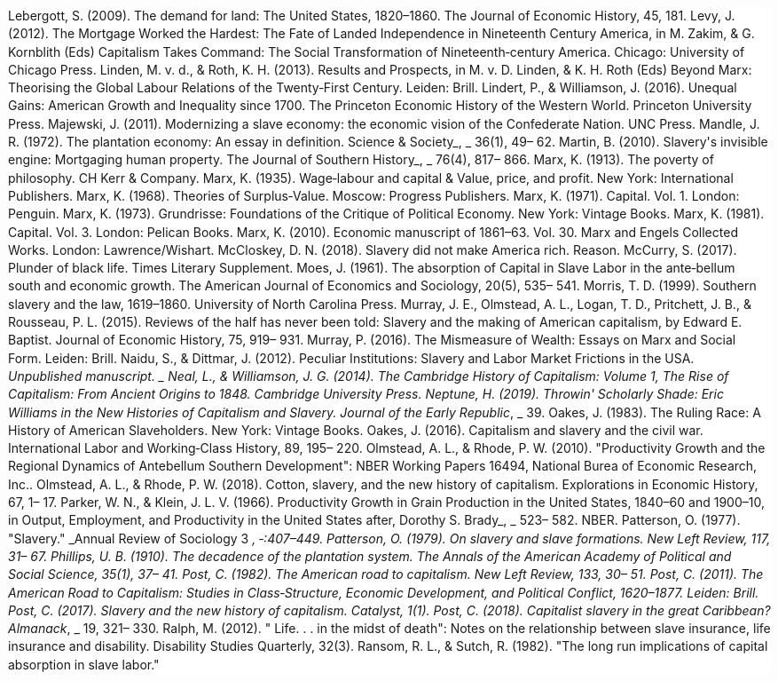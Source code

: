 Lebergott, S. (2009). The demand for land: The United States, 1820–1860. The Journal of Economic History, 45, 181.
Levy, J. (2012). The Mortgage Worked the Hardest: The Fate of Landed Independence in Nineteenth Century America, in M. Zakim, & G. Kornblith (Eds) Capitalism Takes Command: The Social Transformation of Nineteenth‐century America. Chicago: University of Chicago Press.
Linden, M. v. d., & Roth, K. H. (2013). Results and Prospects, in M. v. D. Linden, & K. H. Roth (Eds) Beyond Marx: Theorising the Global Labour Relations of the Twenty‐First Century. Leiden: Brill.
Lindert, P., & Williamson, J. (2016). Unequal Gains: American Growth and Inequality since 1700. The Princeton Economic History of the Western World. Princeton University Press.
Majewski, J. (2011). Modernizing a slave economy: the economic vision of the Confederate Nation. UNC Press.
Mandle, J. R. (1972). The plantation economy: An essay in definition. Science & Society_, _ 36(1), 49– 62.
Martin, B. (2010). Slavery's invisible engine: Mortgaging human property. The Journal of Southern History_, _ 76(4), 817– 866.
Marx, K. (1913). The poverty of philosophy. CH Kerr & Company.
Marx, K. (1935). Wage‐labour and capital & Value, price, and profit. New York: International Publishers.
Marx, K. (1968). Theories of Surplus‐Value. Moscow: Progress Publishers.
Marx, K. (1971). Capital. Vol. 1. London: Penguin.
Marx, K. (1973). Grundrisse: Foundations of the Critique of Political Economy. New York: Vintage Books.
Marx, K. (1981). Capital. Vol. 3. London: Pelican Books.
Marx, K. (2010). Economic manuscript of 1861–63. Vol. 30. Marx and Engels Collected Works. London: Lawrence/Wishart.
McCloskey, D. N. (2018). Slavery did not make America rich. Reason.
McCurry, S. (2017). Plunder of black life. Times Literary Supplement.
Moes, J. (1961). The absorption of Capital in Slave Labor in the ante‐bellum south and economic growth. The American Journal of Economics and Sociology, 20(5), 535– 541.
Morris, T. D. (1999). Southern slavery and the law, 1619–1860. University of North Carolina Press.
Murray, J. E., Olmstead, A. L., Logan, T. D., Pritchett, J. B., & Rousseau, P. L. (2015). Reviews of the half has never been told: Slavery and the making of American capitalism, by Edward E. Baptist. Journal of Economic History, 75, 919– 931.
Murray, P. (2016). The Mismeasure of Wealth: Essays on Marx and Social Form. Leiden: Brill.
Naidu, S., & Dittmar, J. (2012). Peculiar Institutions: Slavery and Labor Market Frictions in the USA. _Unpublished manuscript. _
Neal, L., & Williamson, J. G. (2014). The Cambridge History of Capitalism: Volume 1, The Rise of Capitalism: From Ancient Origins to 1848. Cambridge University Press.
Neptune, H. (2019). Throwin' Scholarly Shade: Eric Williams in the New Histories of Capitalism and Slavery. Journal of the Early Republic_, _ 39.
Oakes, J. (1983). The Ruling Race: A History of American Slaveholders. New York: Vintage Books.
Oakes, J. (2016). Capitalism and slavery and the civil war. International Labor and Working‐Class History, 89, 195– 220.
Olmstead, A. L., & Rhode, P. W. (2010). "Productivity Growth and the Regional Dynamics of Antebellum Southern Development": NBER Working Papers 16494, National Burea of Economic Research, Inc..
Olmstead, A. L., & Rhode, P. W. (2018). Cotton, slavery, and the new history of capitalism. Explorations in Economic History, 67, 1– 17.
Parker, W. N., & Klein, J. L. V. (1966). Productivity Growth in Grain Production in the United States, 1840–60 and 1900–10, in Output, Employment, and Productivity in the United States after, Dorothy S. Brady_, _ 523– 582. NBER.
Patterson, O. (1977). "Slavery." _Annual Review of Sociology 3 _, ‐:407–449.
Patterson, O. (1979). On slavery and slave formations. New Left Review, 117, 31– 67.
Phillips, U. B. (1910). The decadence of the plantation system. The Annals of the American Academy of Political and Social Science, 35(1), 37– 41.
Post, C. (1982). The American road to capitalism. New Left Review, 133, 30– 51.
Post, C. (2011). The American Road to Capitalism: Studies in Class‐Structure, Economic Development, and Political Conflict, 1620–1877. Leiden: Brill.
Post, C. (2017). Slavery and the new history of capitalism. Catalyst, 1(1).
Post, C. (2018). Capitalist slavery in the great Caribbean? Almanack_, _ 19, 321– 330.
Ralph, M. (2012). " Life. . . in the midst of death": Notes on the relationship between slave insurance, life insurance and disability. Disability Studies Quarterly, 32(3).
Ransom, R. L., & Sutch, R. (1982). "The long run implications of capital absorption in slave labor."